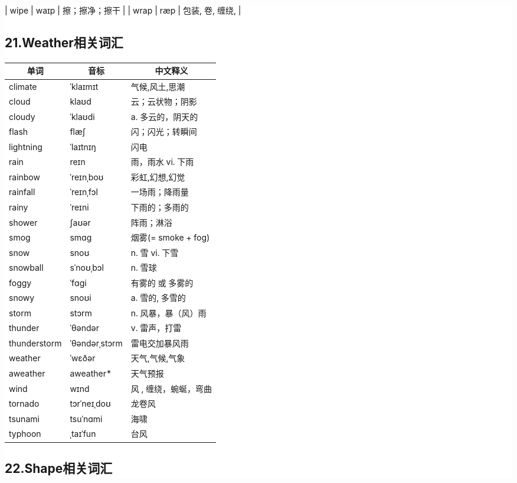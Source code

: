 | wipe | waɪp |   擦；擦净；擦干 |
| wrap | ræp |   包装, 卷, 缠绕, |

## 21.Weather相关词汇

| 单词 | 音标 | 中文释义 |
|------|------|----------|
| climate | ˈklaɪmɪt |   气候,风土,思潮 |
| cloud | klaʊd |   云；云状物；阴影 |
| cloudy | ˈklaʊdi |   a. 多云的，阴天的 |
| flash | flæʃ |   闪；闪光；转瞬间 |
| lightning | ˈlaɪtnɪŋ |   闪电 |
| rain | reɪn |   雨，雨水 vi. 下雨 |
| rainbow | ˈreɪnˌboʊ |   彩虹,幻想,幻觉 |
| rainfall | ˈreɪnˌfɔl |   一场雨；降雨量 |
| rainy | ˈreɪni |   下雨的；多雨的 |
| shower | ʃaʊər |   阵雨；淋浴 |
| smog | smɑg |   烟雾(= smoke + fog) |
| snow | snoʊ |   n. 雪 vi. 下雪 |
| snowball | sˈnoʊˌbɔl |   n. 雪球 |
| foggy | ˈfɑgi |   有雾的 或 多雾的 |
| snowy | snoʊi |   a. 雪的, 多雪的 |
| storm | stɔrm |   n. 风暴，暴（风）雨 |
| thunder | ˈθəndər |   v. 雷声，打雷 |
| thunderstorm | ˈθəndərˌstɔrm |   雷电交加暴风雨 |
| weather | ˈwɛðər |   天气,气候,气象 |
| aweather | aweather* |   天气预报 |
| wind | wɪnd |   风 , 缠绕，蜿蜒，弯曲 |
| tornado | tɔrˈneɪˌdoʊ |   龙卷风 |
| tsunami | tsuˈnɑmi |   海啸 |
| typhoon | ˌtaɪˈfun |   台风 |

## 22.Shape相关词汇
